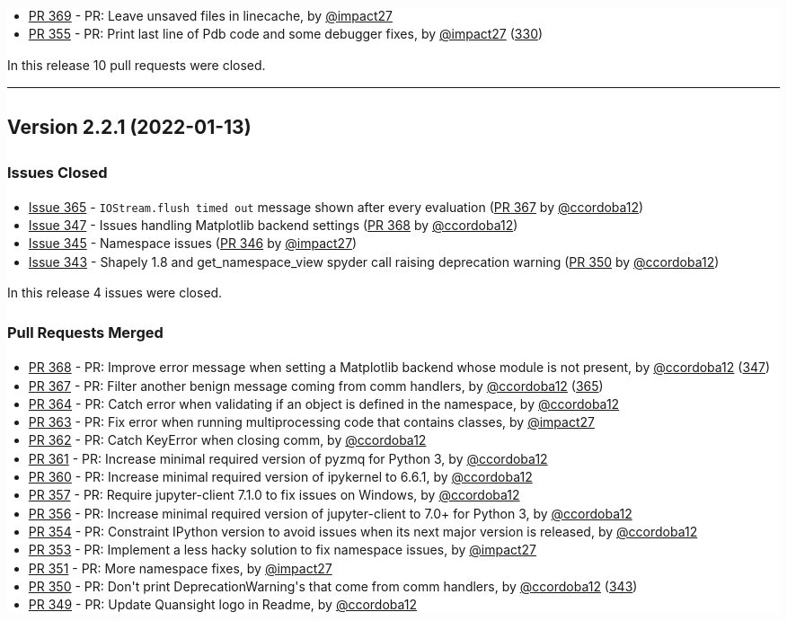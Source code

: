 * [PR 369](https://github.com/spyder-ide/spyder-kernels/pull/369) - PR: Leave unsaved files in linecache, by [@impact27](https://github.com/impact27)
* [PR 355](https://github.com/spyder-ide/spyder-kernels/pull/355) - PR: Print last line of Pdb code and some debugger fixes, by [@impact27](https://github.com/impact27) ([330](https://github.com/spyder-ide/spyder-kernels/issues/330))

In this release 10 pull requests were closed.

----

## Version 2.2.1 (2022-01-13)

### Issues Closed

* [Issue 365](https://github.com/spyder-ide/spyder-kernels/issues/365) - `IOStream.flush timed out` message shown after every evaluation ([PR 367](https://github.com/spyder-ide/spyder-kernels/pull/367) by [@ccordoba12](https://github.com/ccordoba12))
* [Issue 347](https://github.com/spyder-ide/spyder-kernels/issues/347) - Issues handling Matplotlib backend settings ([PR 368](https://github.com/spyder-ide/spyder-kernels/pull/368) by [@ccordoba12](https://github.com/ccordoba12))
* [Issue 345](https://github.com/spyder-ide/spyder-kernels/issues/345) - Namespace issues ([PR 346](https://github.com/spyder-ide/spyder-kernels/pull/346) by [@impact27](https://github.com/impact27))
* [Issue 343](https://github.com/spyder-ide/spyder-kernels/issues/343) - Shapely 1.8 and get_namespace_view spyder call raising deprecation warning ([PR 350](https://github.com/spyder-ide/spyder-kernels/pull/350) by [@ccordoba12](https://github.com/ccordoba12))

In this release 4 issues were closed.

### Pull Requests Merged

* [PR 368](https://github.com/spyder-ide/spyder-kernels/pull/368) - PR: Improve error message when setting a Matplotlib backend whose module is not present, by [@ccordoba12](https://github.com/ccordoba12) ([347](https://github.com/spyder-ide/spyder-kernels/issues/347))
* [PR 367](https://github.com/spyder-ide/spyder-kernels/pull/367) - PR: Filter another benign message coming from comm handlers, by [@ccordoba12](https://github.com/ccordoba12) ([365](https://github.com/spyder-ide/spyder-kernels/issues/365))
* [PR 364](https://github.com/spyder-ide/spyder-kernels/pull/364) - PR: Catch error when validating if an object is defined in the namespace, by [@ccordoba12](https://github.com/ccordoba12)
* [PR 363](https://github.com/spyder-ide/spyder-kernels/pull/363) - PR: Fix error when running multiprocessing code that contains classes, by [@impact27](https://github.com/impact27)
* [PR 362](https://github.com/spyder-ide/spyder-kernels/pull/362) - PR: Catch KeyError when closing comm, by [@ccordoba12](https://github.com/ccordoba12)
* [PR 361](https://github.com/spyder-ide/spyder-kernels/pull/361) - PR: Increase minimal required version of pyzmq for Python 3, by [@ccordoba12](https://github.com/ccordoba12)
* [PR 360](https://github.com/spyder-ide/spyder-kernels/pull/360) - PR: Increase minimal required version of ipykernel to 6.6.1, by [@ccordoba12](https://github.com/ccordoba12)
* [PR 357](https://github.com/spyder-ide/spyder-kernels/pull/357) - PR: Require jupyter-client 7.1.0 to fix issues on Windows, by [@ccordoba12](https://github.com/ccordoba12)
* [PR 356](https://github.com/spyder-ide/spyder-kernels/pull/356) - PR: Increase minimal required version of jupyter-client to 7.0+ for Python 3, by [@ccordoba12](https://github.com/ccordoba12)
* [PR 354](https://github.com/spyder-ide/spyder-kernels/pull/354) - PR: Constraint IPython version to avoid issues when its next major version is released, by [@ccordoba12](https://github.com/ccordoba12)
* [PR 353](https://github.com/spyder-ide/spyder-kernels/pull/353) - PR: Implement a less hacky solution to fix namespace issues, by [@impact27](https://github.com/impact27)
* [PR 351](https://github.com/spyder-ide/spyder-kernels/pull/351) - PR: More namespace fixes, by [@impact27](https://github.com/impact27)
* [PR 350](https://github.com/spyder-ide/spyder-kernels/pull/350) - PR: Don't print DeprecationWarning's that come from comm handlers, by [@ccordoba12](https://github.com/ccordoba12) ([343](https://github.com/spyder-ide/spyder-kernels/issues/343))
* [PR 349](https://github.com/spyder-ide/spyder-kernels/pull/349) - PR: Update Quansight logo in Readme, by [@ccordoba12](https://github.com/ccordoba12)